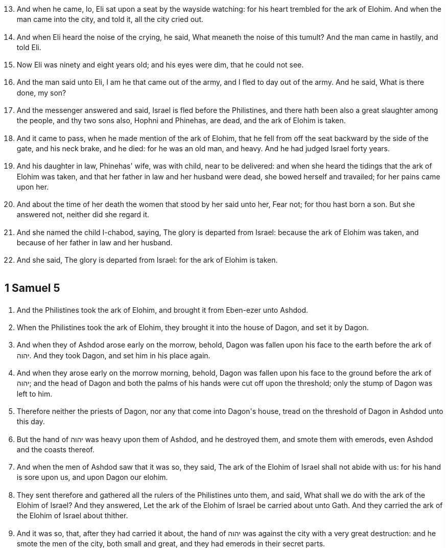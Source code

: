 13. And when he came, lo, Eli sat upon a seat by the wayside watching: for his heart trembled for the ark of Elohim. And when the man came into the city, and told it, all the city cried out.

14. And when Eli heard the noise of the crying, he said, What meaneth the noise of this tumult? And the man came in hastily, and told Eli.

15. Now Eli was ninety and eight years old; and his eyes were dim, that he could not see.

16. And the man said unto Eli, I am he that came out of the army, and I fled to day out of the army. And he said, What is there done, my son?

17. And the messenger answered and said, Israel is fled before the Philistines, and there hath been also a great slaughter among the people, and thy two sons also, Hophni and Phinehas, are dead, and the ark of Elohim is taken.

18. And it came to pass, when he made mention of the ark of Elohim, that he fell from off the seat backward by the side of the gate, and his neck brake, and he died: for he was an old man, and heavy. And he had judged Israel forty years.

19. And his daughter in law, Phinehas' wife, was with child, near to be delivered: and when she heard the tidings that the ark of Elohim was taken, and that her father in law and her husband were dead, she bowed herself and travailed; for her pains came upon her.

20. And about the time of her death the women that stood by her said unto her, Fear not; for thou hast born a son. But she answered not, neither did she regard it.

21. And she named the child I-chabod, saying, The glory is departed from Israel: because the ark of Elohim was taken, and because of her father in law and her husband.

22. And she said, The glory is departed from Israel: for the ark of Elohim is taken.  

## 1 Samuel 5

1. And the Philistines took the ark of Elohim, and brought it from Eben-ezer unto Ashdod.

2. When the Philistines took the ark of Elohim, they brought it into the house of Dagon, and set it by Dagon.

3. And when they of Ashdod arose early on the morrow, behold, Dagon was fallen upon his face to the earth before the ark of יהוה. And they took Dagon, and set him in his place again.

4. And when they arose early on the morrow morning, behold, Dagon was fallen upon his face to the ground before the ark of יהוה; and the head of Dagon and both the palms of his hands were cut off upon the threshold; only the stump of Dagon was left to him.

5. Therefore neither the priests of Dagon, nor any that come into Dagon's house, tread on the threshold of Dagon in Ashdod unto this day.

6. But the hand of יהוה was heavy upon them of Ashdod, and he destroyed them, and smote them with emerods, even Ashdod and the coasts thereof.

7. And when the men of Ashdod saw that it was so, they said, The ark of the Elohim of Israel shall not abide with us: for his hand is sore upon us, and upon Dagon our elohim.

8. They sent therefore and gathered all the rulers of the Philistines unto them, and said, What shall we do with the ark of the Elohim of Israel? And they answered, Let the ark of the Elohim of Israel be carried about unto Gath. And they carried the ark of the Elohim of Israel about thither.

9. And it was so, that, after they had carried it about, the hand of יהוה was against the city with a very great destruction: and he smote the men of the city, both small and great, and they had emerods in their secret parts.
